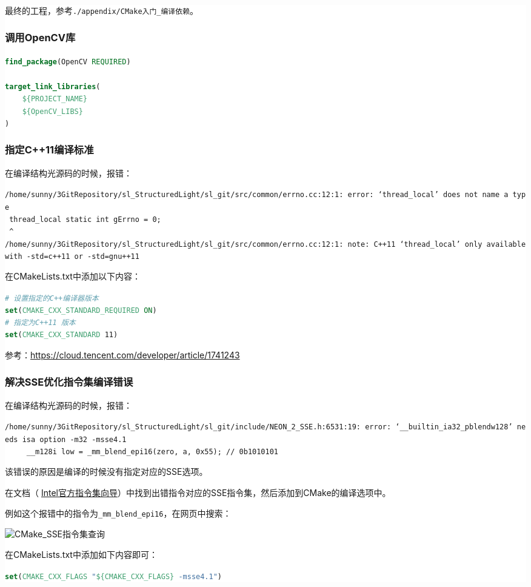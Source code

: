 

最终的工程，参考`./appendix/CMake入门_编译依赖`。



### 调用OpenCV库

```cmake
find_package(OpenCV REQUIRED)

target_link_libraries(
    ${PROJECT_NAME}
    ${OpenCV_LIBS}
)
```



### 指定C++11编译标准

在编译结构光源码的时候，报错：

```
/home/sunny/3GitRepository/sl_StructuredLight/sl_git/src/common/errno.cc:12:1: error: ‘thread_local’ does not name a type
 thread_local static int gErrno = 0;
 ^
/home/sunny/3GitRepository/sl_StructuredLight/sl_git/src/common/errno.cc:12:1: note: C++11 ‘thread_local’ only available with -std=c++11 or -std=gnu++11
```



在CMakeLists.txt中添加以下内容：

```cmake
# 设置指定的C++编译器版本
set(CMAKE_CXX_STANDARD_REQUIRED ON)
# 指定为C++11 版本
set(CMAKE_CXX_STANDARD 11)
```



参考：https://cloud.tencent.com/developer/article/1741243



### 解决SSE优化指令集编译错误

在编译结构光源码的时候，报错：

```
/home/sunny/3GitRepository/sl_StructuredLight/sl_git/include/NEON_2_SSE.h:6531:19: error: ‘__builtin_ia32_pblendw128’ needs isa option -m32 -msse4.1
     __m128i low = _mm_blend_epi16(zero, a, 0x55); // 0b1010101
```

该错误的原因是编译的时候没有指定对应的SSE选项。

在文档（ [Intel官方指令集向导](https://software.intel.com/sites/landingpage/IntrinsicsGuide/)）中找到出错指令对应的SSE指令集，然后添加到CMake的编译选项中。

例如这个报错中的指令为`_mm_blend_epi16`，在网页中搜索：

![CMake_SSE指令集查询](picture/CMake_SSE指令集查询.png)



在CMakeLists.txt中添加如下内容即可：

```cmake
set(CMAKE_CXX_FLAGS "${CMAKE_CXX_FLAGS} -msse4.1")
```

